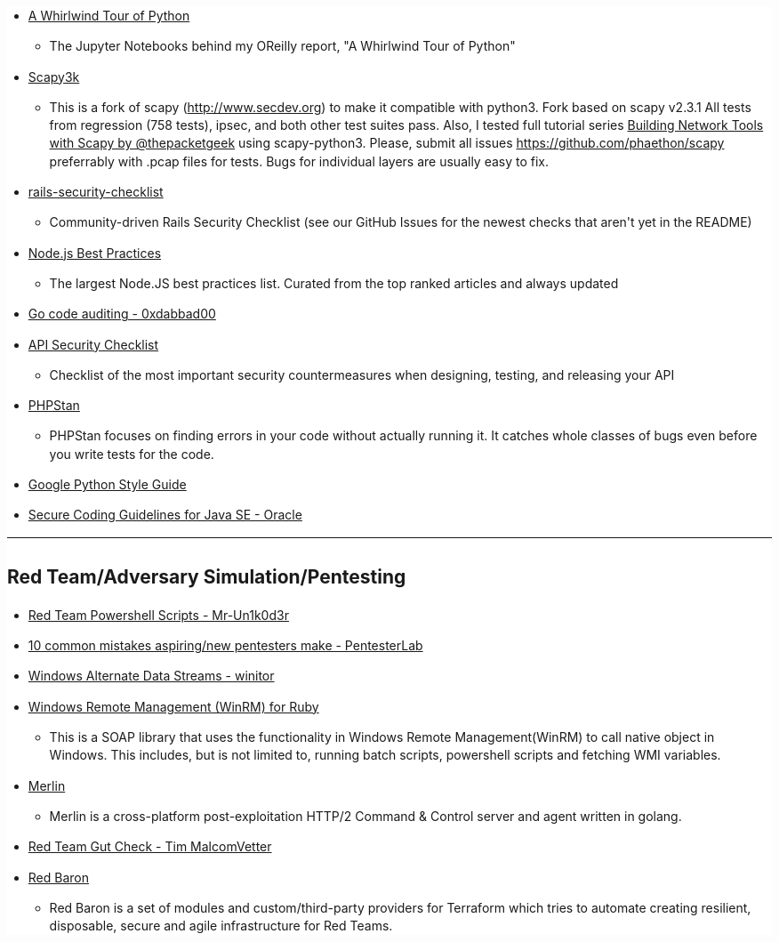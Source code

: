 * [A Whirlwind Tour of Python](https://github.com/jakevdp/WhirlwindTourOfPython)
	* The Jupyter Notebooks behind my OReilly report, "A Whirlwind Tour of Python"

* [Scapy3k](https://github.com/phaethon/scapy)
	* This is a fork of scapy (http://www.secdev.org) to make it compatible with python3. Fork based on scapy v2.3.1 All tests from regression (758 tests), ipsec, and both other test suites pass. Also, I tested full tutorial series [Building Network Tools with Scapy by @thepacketgeek](http://thepacketgeek.com/series/building-network-tools-with-scapy/) using scapy-python3. Please, submit all issues https://github.com/phaethon/scapy preferrably with .pcap files for tests. Bugs for individual layers are usually easy to fix.

* [rails-security-checklist](https://github.com/eliotsykes/rails-security-checklist)
	* Community-driven Rails Security Checklist (see our GitHub Issues for the newest checks that aren't yet in the README)

* [Node.js Best Practices](https://github.com/i0natan/nodebestpractices)
	* The largest Node.JS best practices list. Curated from the top ranked articles and always updated 

* [Go code auditing - 0xdabbad00](http://0xdabbad00.com/2015/04/18/go_code_auditing/)

* [API Security Checklist](https://github.com/shieldfy/API-Security-Checklist/)
	* Checklist of the most important security countermeasures when designing, testing, and releasing your API

* [PHPStan](https://github.com/phpstan/phpstan)
	* PHPStan focuses on finding errors in your code without actually running it. It catches whole classes of bugs even before you write tests for the code.
* [Google Python Style Guide](https://google.github.io/styleguide/pyguide.html)
* [Secure Coding Guidelines for Java SE - Oracle](http://www.oracle.com/technetwork/java/seccodeguide-139067.html)




------------
## Red Team/Adversary Simulation/Pentesting 


* [Red Team Powershell Scripts - Mr-Un1k0d3r](https://github.com/Mr-Un1k0d3r/RedTeamPowershellScripts)
* [10 common mistakes aspiring/new pentesters make - PentesterLab](https://blog.pentesterlab.com/10-common-mistakes-aspiring-new-pentesters-make-b74a81e58934)
* [Windows Alternate Data Streams - winitor](https://www.winitor.com/pdf/NtfsAlternateDataStreams.pdf)

* [Windows Remote Management (WinRM) for Ruby](https://github.com/WinRb/WinRM)
	* This is a SOAP library that uses the functionality in Windows Remote Management(WinRM) to call native object in Windows. This includes, but is not limited to, running batch scripts, powershell scripts and fetching WMI variables. 

* [Merlin](https://github.com/Ne0nd0g/merlin)
	* Merlin is a cross-platform post-exploitation HTTP/2 Command & Control server and agent written in golang.


* [Red Team Gut Check - Tim MalcomVetter](https://medium.com/@malcomvetter/red-team-gut-check-10b5976ffd19)
* [Red Baron](https://github.com/Coalfire-Research/Red-Baron)
	* Red Baron is a set of modules and custom/third-party providers for Terraform which tries to automate creating resilient, disposable, secure and agile infrastructure for Red Teams.

